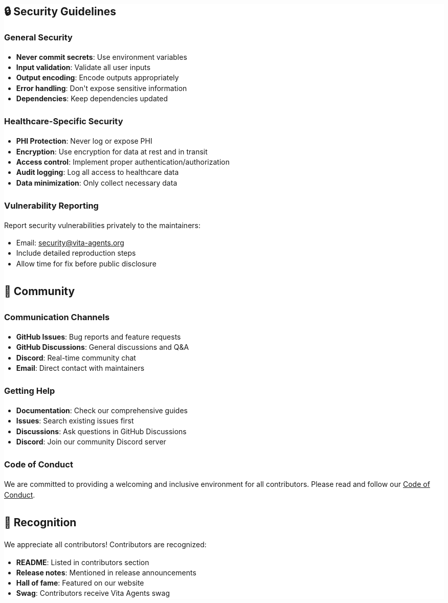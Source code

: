 ## 🔒 Security Guidelines

### General Security

- **Never commit secrets**: Use environment variables
- **Input validation**: Validate all user inputs
- **Output encoding**: Encode outputs appropriately
- **Error handling**: Don't expose sensitive information
- **Dependencies**: Keep dependencies updated

### Healthcare-Specific Security

- **PHI Protection**: Never log or expose PHI
- **Encryption**: Use encryption for data at rest and in transit
- **Access control**: Implement proper authentication/authorization
- **Audit logging**: Log all access to healthcare data
- **Data minimization**: Only collect necessary data

### Vulnerability Reporting

Report security vulnerabilities privately to the maintainers:
- Email: security@vita-agents.org
- Include detailed reproduction steps
- Allow time for fix before public disclosure

## 👥 Community

### Communication Channels

- **GitHub Issues**: Bug reports and feature requests
- **GitHub Discussions**: General discussions and Q&A
- **Discord**: Real-time community chat
- **Email**: Direct contact with maintainers

### Getting Help

- **Documentation**: Check our comprehensive guides
- **Issues**: Search existing issues first
- **Discussions**: Ask questions in GitHub Discussions
- **Discord**: Join our community Discord server

### Code of Conduct

We are committed to providing a welcoming and inclusive environment for all contributors. Please read and follow our [Code of Conduct](CODE_OF_CONDUCT.md).

## 🎉 Recognition

We appreciate all contributors! Contributors are recognized:

- **README**: Listed in contributors section
- **Release notes**: Mentioned in release announcements
- **Hall of fame**: Featured on our website
- **Swag**: Contributors receive Vita Agents swag
